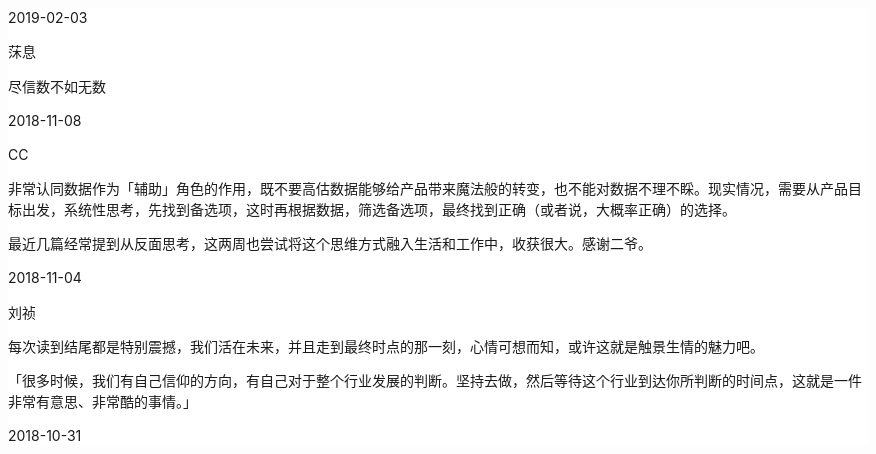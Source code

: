 2019-02-03

莯息

尽信数不如无数

2018-11-08

CC

非常认同数据作为「辅助」角色的作用，既不要高估数据能够给产品带来魔法般的转变，也不能对数据不理不睬。现实情况，需要从产品目标出发，系统性思考，先找到备选项，这时再根据数据，筛选备选项，最终找到正确（或者说，大概率正确）的选择。

最近几篇经常提到从反面思考，这两周也尝试将这个思维方式融入生活和工作中，收获很大。感谢二爷。

2018-11-04

刘祯

每次读到结尾都是特别震撼，我们活在未来，并且走到最终时点的那一刻，心情可想而知，或许这就是触景生情的魅力吧。

「很多时候，我们有自己信仰的方向，有自己对于整个行业发展的判断。坚持去做，然后等待这个行业到达你所判断的时间点，这就是一件非常有意思、非常酷的事情。」

2018-10-31

